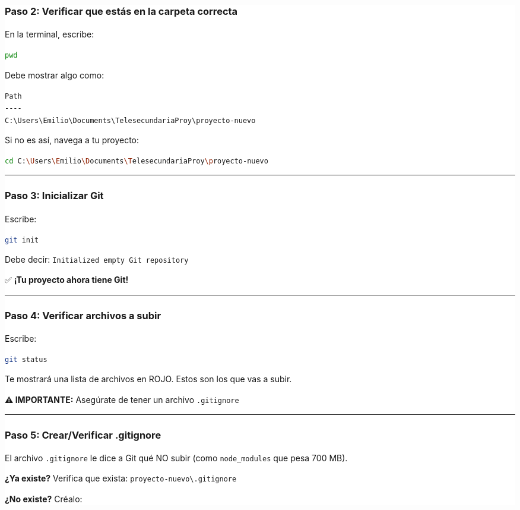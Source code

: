 ### Paso 2: Verificar que estás en la carpeta correcta

En la terminal, escribe:

```bash
pwd
```

Debe mostrar algo como:
```
Path
----
C:\Users\Emilio\Documents\TelesecundariaProy\proyecto-nuevo
```

Si no es así, navega a tu proyecto:

```bash
cd C:\Users\Emilio\Documents\TelesecundariaProy\proyecto-nuevo
```

---

### Paso 3: Inicializar Git

Escribe:

```bash
git init
```

Debe decir: `Initialized empty Git repository`

✅ **¡Tu proyecto ahora tiene Git!**

---

### Paso 4: Verificar archivos a subir

Escribe:

```bash
git status
```

Te mostrará una lista de archivos en ROJO. Estos son los que vas a subir.

**⚠️ IMPORTANTE:** Asegúrate de tener un archivo `.gitignore`

---

### Paso 5: Crear/Verificar .gitignore

El archivo `.gitignore` le dice a Git qué NO subir (como `node_modules` que pesa 700 MB).

**¿Ya existe?**
Verifica que exista: `proyecto-nuevo\.gitignore`

**¿No existe?** Créalo:
